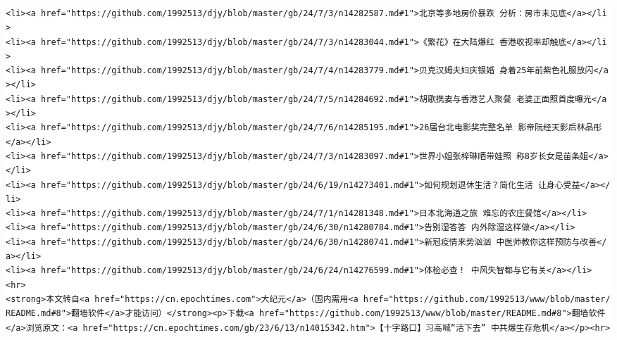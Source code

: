 ```
<li><a href="https://github.com/1992513/djy/blob/master/gb/24/7/3/n14282587.md#1">北京等多地房价暴跌 分析：房市未见底</a></li>
<li><a href="https://github.com/1992513/djy/blob/master/gb/24/7/3/n14283044.md#1">《繁花》在大陆爆红 香港收视率却触底</a></li>
<li><a href="https://github.com/1992513/djy/blob/master/gb/24/7/4/n14283779.md#1">贝克汉姆夫妇庆银婚 身着25年前紫色礼服放闪</a></li>
<li><a href="https://github.com/1992513/djy/blob/master/gb/24/7/5/n14284692.md#1">胡歌携妻与香港艺人聚餐 老婆正面照首度曝光</a></li>
<li><a href="https://github.com/1992513/djy/blob/master/gb/24/7/6/n14285195.md#1">26届台北电影奖完整名单 影帝阮经天影后林品彤</a></li>
<li><a href="https://github.com/1992513/djy/blob/master/gb/24/7/3/n14283097.md#1">世界小姐张梓琳晒带娃照 称8岁长女是苗条姐</a></li>
<li><a href="https://github.com/1992513/djy/blob/master/gb/24/6/19/n14273401.md#1">如何规划退休生活？简化生活 让身心受益</a></li>
<li><a href="https://github.com/1992513/djy/blob/master/gb/24/7/1/n14281348.md#1">日本北海道之旅 难忘的农庄餐馆</a></li>
<li><a href="https://github.com/1992513/djy/blob/master/gb/24/6/30/n14280784.md#1">告别湿答答 内外除湿这样做</a></li>
<li><a href="https://github.com/1992513/djy/blob/master/gb/24/6/30/n14280741.md#1">新冠疫情来势汹汹 中医师教你这样预防与改善</a></li>
<li><a href="https://github.com/1992513/djy/blob/master/gb/24/6/24/n14276599.md#1">体检必查！ 中风失智都与它有关</a></li>
<hr>
<strong>本文转自<a href="https://cn.epochtimes.com">大纪元</a>（国内需用<a href="https://github.com/1992513/www/blob/master/README.md#8">翻墙软件</a>才能访问）</strong><p>下载<a href="https://github.com/1992513/www/blob/master/README.md#8">翻墙软件</a>浏览原文：<a href="https://cn.epochtimes.com/gb/23/6/13/n14015342.htm">【十字路口】习高喊“活下去” 中共爆生存危机</a></p><hr>
```